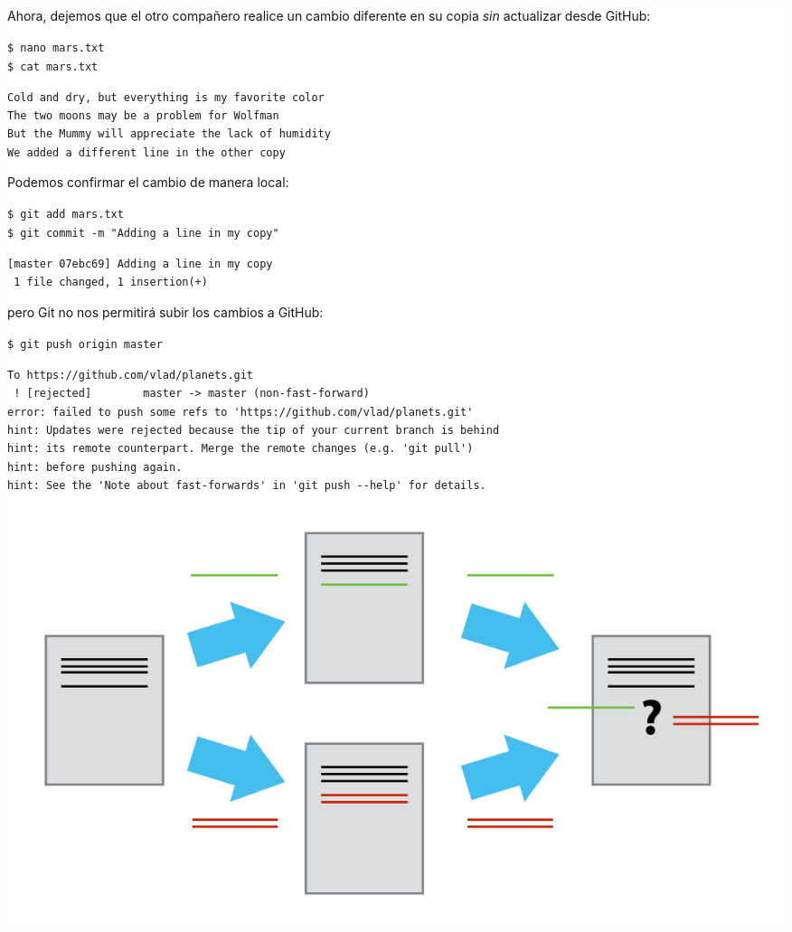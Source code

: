 Ahora, dejemos que el otro compañero 
realice un cambio diferente en su copia
*sin* actualizar desde GitHub:

~~~ {.bash}
$ nano mars.txt
$ cat mars.txt
~~~
~~~ {.output}
Cold and dry, but everything is my favorite color
The two moons may be a problem for Wolfman
But the Mummy will appreciate the lack of humidity
We added a different line in the other copy
~~~

Podemos confirmar el cambio de manera local:

~~~ {.bash}
$ git add mars.txt
$ git commit -m "Adding a line in my copy"
~~~
~~~ {.output}
[master 07ebc69] Adding a line in my copy
 1 file changed, 1 insertion(+)
~~~

pero Git no nos permitirá subir los cambios a GitHub:

~~~ {.bash}
$ git push origin master
~~~
~~~ {.output}
To https://github.com/vlad/planets.git
 ! [rejected]        master -> master (non-fast-forward)
error: failed to push some refs to 'https://github.com/vlad/planets.git'
hint: Updates were rejected because the tip of your current branch is behind
hint: its remote counterpart. Merge the remote changes (e.g. 'git pull')
hint: before pushing again.
hint: See the 'Note about fast-forwards' in 'git push --help' for details.
~~~

![Conflictos en los cambios](fig/conflict.svg)
